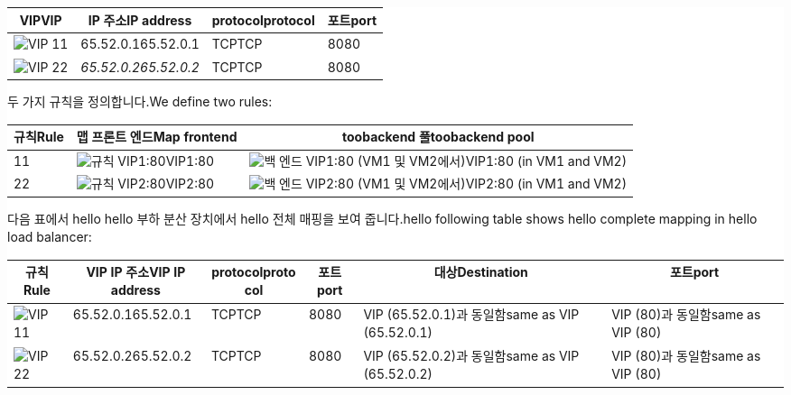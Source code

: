 | <span data-ttu-id="ec90c-237">VIP</span><span class="sxs-lookup"><span data-stu-id="ec90c-237">VIP</span></span> | <span data-ttu-id="ec90c-238">IP 주소</span><span class="sxs-lookup"><span data-stu-id="ec90c-238">IP address</span></span> | <span data-ttu-id="ec90c-239">protocol</span><span class="sxs-lookup"><span data-stu-id="ec90c-239">protocol</span></span> | <span data-ttu-id="ec90c-240">포트</span><span class="sxs-lookup"><span data-stu-id="ec90c-240">port</span></span> |
| --- | --- | --- | --- |
| ![VIP](./media/load-balancer-multivip-overview/load-balancer-rule-green.png) <span data-ttu-id="ec90c-242">1</span><span class="sxs-lookup"><span data-stu-id="ec90c-242">1</span></span> |<span data-ttu-id="ec90c-243">65.52.0.1</span><span class="sxs-lookup"><span data-stu-id="ec90c-243">65.52.0.1</span></span> |<span data-ttu-id="ec90c-244">TCP</span><span class="sxs-lookup"><span data-stu-id="ec90c-244">TCP</span></span> |<span data-ttu-id="ec90c-245">80</span><span class="sxs-lookup"><span data-stu-id="ec90c-245">80</span></span> |
| ![VIP](./media/load-balancer-multivip-overview/load-balancer-rule-purple.png) <span data-ttu-id="ec90c-247">2</span><span class="sxs-lookup"><span data-stu-id="ec90c-247">2</span></span> |<span data-ttu-id="ec90c-248">*65.52.0.2*</span><span class="sxs-lookup"><span data-stu-id="ec90c-248">*65.52.0.2*</span></span> |<span data-ttu-id="ec90c-249">TCP</span><span class="sxs-lookup"><span data-stu-id="ec90c-249">TCP</span></span> |<span data-ttu-id="ec90c-250">80</span><span class="sxs-lookup"><span data-stu-id="ec90c-250">80</span></span> |

<span data-ttu-id="ec90c-251">두 가지 규칙을 정의합니다.</span><span class="sxs-lookup"><span data-stu-id="ec90c-251">We define two rules:</span></span>

| <span data-ttu-id="ec90c-252">규칙</span><span class="sxs-lookup"><span data-stu-id="ec90c-252">Rule</span></span> | <span data-ttu-id="ec90c-253">맵 프론트 엔드</span><span class="sxs-lookup"><span data-stu-id="ec90c-253">Map frontend</span></span> | <span data-ttu-id="ec90c-254">toobackend 풀</span><span class="sxs-lookup"><span data-stu-id="ec90c-254">toobackend pool</span></span> |
| --- | --- | --- |
| <span data-ttu-id="ec90c-255">1</span><span class="sxs-lookup"><span data-stu-id="ec90c-255">1</span></span> |![규칙](./media/load-balancer-multivip-overview/load-balancer-rule-green.png) <span data-ttu-id="ec90c-257">VIP1:80</span><span class="sxs-lookup"><span data-stu-id="ec90c-257">VIP1:80</span></span> |![백 엔드](./media/load-balancer-multivip-overview/load-balancer-rule-green.png) <span data-ttu-id="ec90c-259">VIP1:80 (VM1 및 VM2에서)</span><span class="sxs-lookup"><span data-stu-id="ec90c-259">VIP1:80 (in VM1 and VM2)</span></span> |
| <span data-ttu-id="ec90c-260">2</span><span class="sxs-lookup"><span data-stu-id="ec90c-260">2</span></span> |![규칙](./media/load-balancer-multivip-overview/load-balancer-rule-purple.png) <span data-ttu-id="ec90c-262">VIP2:80</span><span class="sxs-lookup"><span data-stu-id="ec90c-262">VIP2:80</span></span> |![백 엔드](./media/load-balancer-multivip-overview/load-balancer-rule-purple.png) <span data-ttu-id="ec90c-264">VIP2:80 (VM1 및 VM2에서)</span><span class="sxs-lookup"><span data-stu-id="ec90c-264">VIP2:80 (in VM1 and VM2)</span></span> |

<span data-ttu-id="ec90c-265">다음 표에서 hello hello 부하 분산 장치에서 hello 전체 매핑을 보여 줍니다.</span><span class="sxs-lookup"><span data-stu-id="ec90c-265">hello following table shows hello complete mapping in hello load balancer:</span></span>

| <span data-ttu-id="ec90c-266">규칙</span><span class="sxs-lookup"><span data-stu-id="ec90c-266">Rule</span></span> | <span data-ttu-id="ec90c-267">VIP IP 주소</span><span class="sxs-lookup"><span data-stu-id="ec90c-267">VIP IP address</span></span> | <span data-ttu-id="ec90c-268">protocol</span><span class="sxs-lookup"><span data-stu-id="ec90c-268">protocol</span></span> | <span data-ttu-id="ec90c-269">포트</span><span class="sxs-lookup"><span data-stu-id="ec90c-269">port</span></span> | <span data-ttu-id="ec90c-270">대상</span><span class="sxs-lookup"><span data-stu-id="ec90c-270">Destination</span></span> | <span data-ttu-id="ec90c-271">포트</span><span class="sxs-lookup"><span data-stu-id="ec90c-271">port</span></span> |
| --- | --- | --- | --- | --- | --- |
| ![VIP](./media/load-balancer-multivip-overview/load-balancer-rule-green.png) <span data-ttu-id="ec90c-273">1</span><span class="sxs-lookup"><span data-stu-id="ec90c-273">1</span></span> |<span data-ttu-id="ec90c-274">65.52.0.1</span><span class="sxs-lookup"><span data-stu-id="ec90c-274">65.52.0.1</span></span> |<span data-ttu-id="ec90c-275">TCP</span><span class="sxs-lookup"><span data-stu-id="ec90c-275">TCP</span></span> |<span data-ttu-id="ec90c-276">80</span><span class="sxs-lookup"><span data-stu-id="ec90c-276">80</span></span> |<span data-ttu-id="ec90c-277">VIP (65.52.0.1)과 동일함</span><span class="sxs-lookup"><span data-stu-id="ec90c-277">same as VIP (65.52.0.1)</span></span> |<span data-ttu-id="ec90c-278">VIP (80)과 동일함</span><span class="sxs-lookup"><span data-stu-id="ec90c-278">same as VIP (80)</span></span> |
| ![VIP](./media/load-balancer-multivip-overview/load-balancer-rule-purple.png) <span data-ttu-id="ec90c-280">2</span><span class="sxs-lookup"><span data-stu-id="ec90c-280">2</span></span> |<span data-ttu-id="ec90c-281">65.52.0.2</span><span class="sxs-lookup"><span data-stu-id="ec90c-281">65.52.0.2</span></span> |<span data-ttu-id="ec90c-282">TCP</span><span class="sxs-lookup"><span data-stu-id="ec90c-282">TCP</span></span> |<span data-ttu-id="ec90c-283">80</span><span class="sxs-lookup"><span data-stu-id="ec90c-283">80</span></span> |<span data-ttu-id="ec90c-284">VIP (65.52.0.2)과 동일함</span><span class="sxs-lookup"><span data-stu-id="ec90c-284">same as VIP (65.52.0.2)</span></span> |<span data-ttu-id="ec90c-285">VIP (80)과 동일함</span><span class="sxs-lookup"><span data-stu-id="ec90c-285">same as VIP (80)</span></span> |
